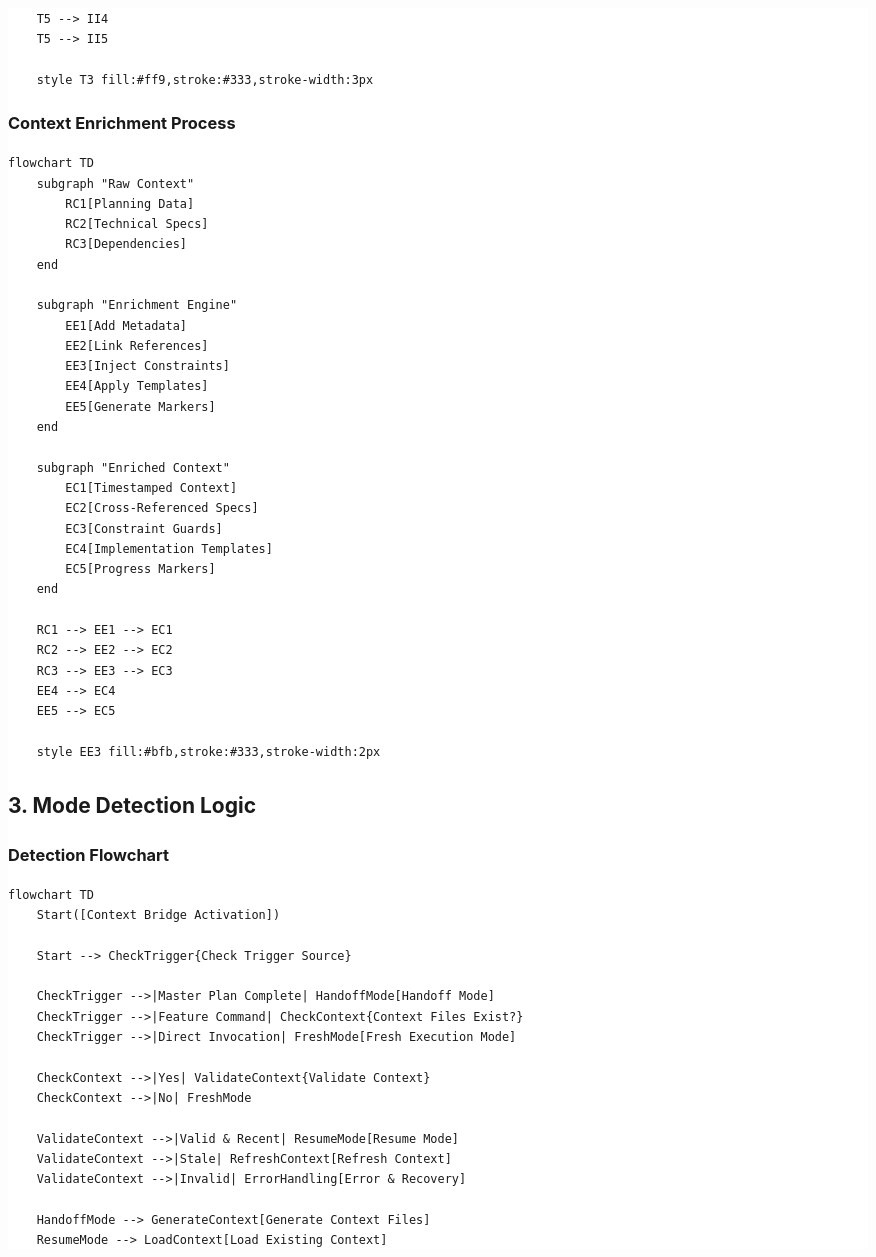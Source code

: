 ```mermaid
    T5 --> II4
    T5 --> II5
    
    style T3 fill:#ff9,stroke:#333,stroke-width:3px
```

### Context Enrichment Process
```mermaid
flowchart TD
    subgraph "Raw Context"
        RC1[Planning Data]
        RC2[Technical Specs]
        RC3[Dependencies]
    end
    
    subgraph "Enrichment Engine"
        EE1[Add Metadata]
        EE2[Link References]
        EE3[Inject Constraints]
        EE4[Apply Templates]
        EE5[Generate Markers]
    end
    
    subgraph "Enriched Context"
        EC1[Timestamped Context]
        EC2[Cross-Referenced Specs]
        EC3[Constraint Guards]
        EC4[Implementation Templates]
        EC5[Progress Markers]
    end
    
    RC1 --> EE1 --> EC1
    RC2 --> EE2 --> EC2
    RC3 --> EE3 --> EC3
    EE4 --> EC4
    EE5 --> EC5
    
    style EE3 fill:#bfb,stroke:#333,stroke-width:2px
```

## 3. Mode Detection Logic

### Detection Flowchart
```mermaid
flowchart TD
    Start([Context Bridge Activation])
    
    Start --> CheckTrigger{Check Trigger Source}
    
    CheckTrigger -->|Master Plan Complete| HandoffMode[Handoff Mode]
    CheckTrigger -->|Feature Command| CheckContext{Context Files Exist?}
    CheckTrigger -->|Direct Invocation| FreshMode[Fresh Execution Mode]
    
    CheckContext -->|Yes| ValidateContext{Validate Context}
    CheckContext -->|No| FreshMode
    
    ValidateContext -->|Valid & Recent| ResumeMode[Resume Mode]
    ValidateContext -->|Stale| RefreshContext[Refresh Context]
    ValidateContext -->|Invalid| ErrorHandling[Error & Recovery]
    
    HandoffMode --> GenerateContext[Generate Context Files]
    ResumeMode --> LoadContext[Load Existing Context]
```